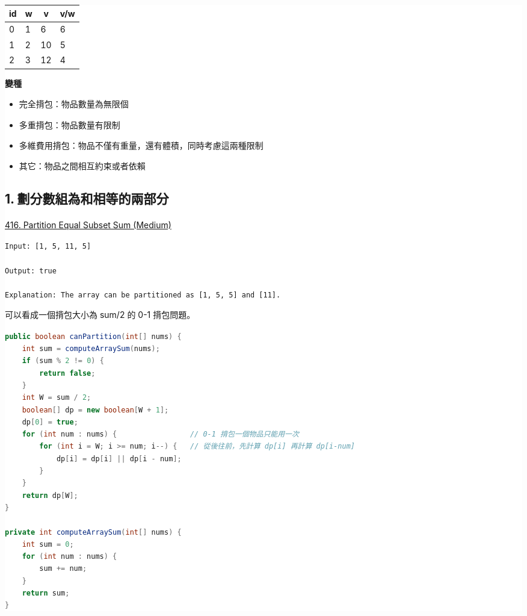 | id | w | v | v/w |
| --- | --- | --- | --- |
| 0 | 1 | 6 | 6 |
| 1 | 2 | 10 | 5 |
| 2 | 3 | 12 | 4 |

**變種** 

- 完全揹包：物品數量為無限個

- 多重揹包：物品數量有限制

- 多維費用揹包：物品不僅有重量，還有體積，同時考慮這兩種限制

- 其它：物品之間相互約束或者依賴

## 1. 劃分數組為和相等的兩部分

[416. Partition Equal Subset Sum (Medium)](https://leetcode.com/problems/partition-equal-subset-sum/description/)

```html
Input: [1, 5, 11, 5]

Output: true

Explanation: The array can be partitioned as [1, 5, 5] and [11].
```

可以看成一個揹包大小為 sum/2 的 0-1 揹包問題。

```java
public boolean canPartition(int[] nums) {
    int sum = computeArraySum(nums);
    if (sum % 2 != 0) {
        return false;
    }
    int W = sum / 2;
    boolean[] dp = new boolean[W + 1];
    dp[0] = true;
    for (int num : nums) {                 // 0-1 揹包一個物品只能用一次
        for (int i = W; i >= num; i--) {   // 從後往前，先計算 dp[i] 再計算 dp[i-num]
            dp[i] = dp[i] || dp[i - num];
        }
    }
    return dp[W];
}

private int computeArraySum(int[] nums) {
    int sum = 0;
    for (int num : nums) {
        sum += num;
    }
    return sum;
}
```
